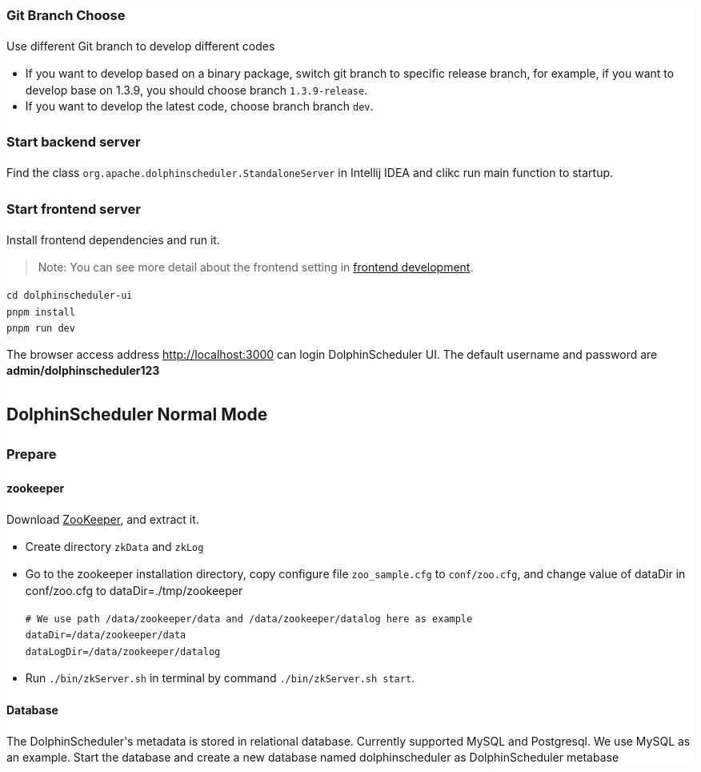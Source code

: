 ### Git Branch Choose

Use different Git branch to develop different codes

* If you want to develop based on a binary package, switch git branch to specific release branch, for example, if you want to develop base on 1.3.9, you should choose branch `1.3.9-release`.
* If you want to develop the latest code, choose branch branch `dev`.

### Start backend server

Find the class `org.apache.dolphinscheduler.StandaloneServer` in Intellij IDEA and clikc run main function to startup.

### Start frontend server

Install frontend dependencies and run it.
> Note: You can see more detail about the frontend setting in [frontend development](./frontend-development.md).

```shell
cd dolphinscheduler-ui
pnpm install
pnpm run dev
```

The browser access address [http://localhost:3000](http://localhost:3000) can login DolphinScheduler UI. The default username and password are **admin/dolphinscheduler123**

## DolphinScheduler Normal Mode

### Prepare

#### zookeeper

Download [ZooKeeper](https://www.apache.org/dyn/closer.lua/zookeeper/zookeeper-3.6.3), and extract it.

* Create directory `zkData` and `zkLog`
* Go to the zookeeper installation directory, copy configure file `zoo_sample.cfg` to `conf/zoo.cfg`, and change value of dataDir in conf/zoo.cfg to dataDir=./tmp/zookeeper

    ```shell
    # We use path /data/zookeeper/data and /data/zookeeper/datalog here as example
    dataDir=/data/zookeeper/data
    dataLogDir=/data/zookeeper/datalog
    ```

* Run `./bin/zkServer.sh` in terminal by command `./bin/zkServer.sh start`.

#### Database

The DolphinScheduler's metadata is stored in relational database. Currently supported MySQL and Postgresql. We use MySQL as an example. Start the database and create a new database named dolphinscheduler as DolphinScheduler metabase
